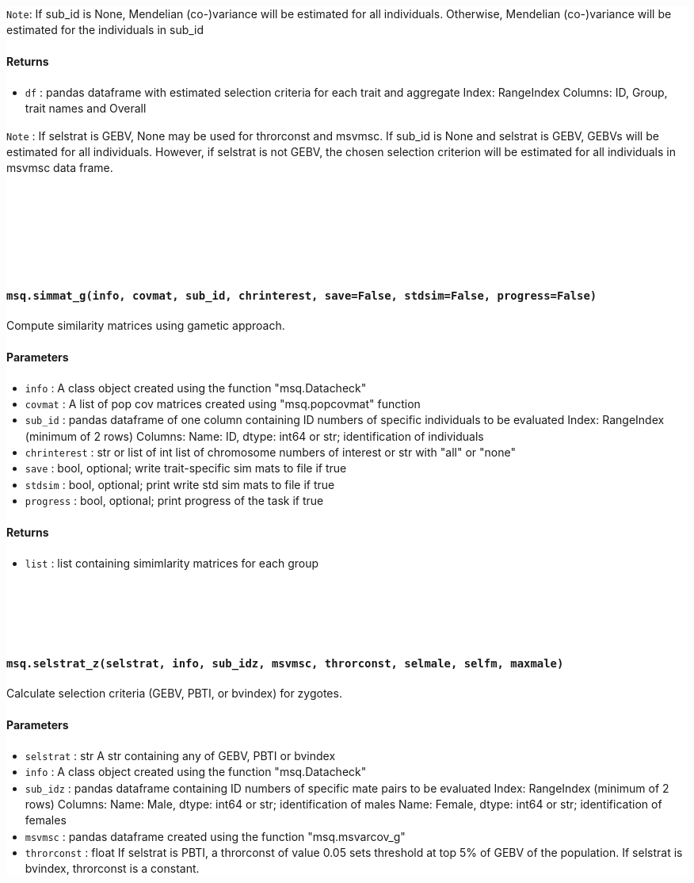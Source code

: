 ```Note```: If sub_id is None, Mendelian (co-)variance will be estimated for all individuals. Otherwise, Mendelian (co-)variance will be estimated for the individuals in sub_id
#### Returns
* ```df``` : pandas dataframe with estimated selection criteria for each trait and aggregate
        Index: RangeIndex
        Columns:
        ID, Group, trait names and Overall

```Note``` : If selstrat is GEBV, None may be used for throrconst and msvmsc. If sub_id is None and selstrat is GEBV, GEBVs will be estimated for all individuals. However, if selstrat is not GEBV, the chosen selection criterion will be estimated for all individuals in msvmsc data frame.

<br/><br/><br/><br/><br/>







### ```msq.simmat_g(info, covmat, sub_id, chrinterest, save=False, stdsim=False, progress=False)```
Compute similarity matrices using gametic approach.

#### Parameters
* ```info``` : A class object created using the function "msq.Datacheck"
* ```covmat``` : A list of pop cov matrices created using "msq.popcovmat" function
* ```sub_id``` : pandas dataframe of one column containing ID numbers of specific individuals to be evaluated
        Index: RangeIndex (minimum of 2 rows)
        Columns:
        Name: ID, dtype: int64 or str; identification of individuals
* ```chrinterest``` : str or list of int
        list of chromosome numbers of interest or str with "all" or "none"
* ```save``` : bool, optional; write trait-specific sim mats to file if true
* ```stdsim``` : bool, optional; print write std sim mats to file if true
* ```progress``` : bool, optional; print progress of the task if true

#### Returns
* ```list``` : list containing simimlarity matrices for each group
<br/><br/><br/><br/><br/>










### ```msq.selstrat_z(selstrat, info, sub_idz, msvmsc, throrconst, selmale, selfm, maxmale)```
Calculate selection criteria (GEBV, PBTI, or bvindex) for zygotes.

#### Parameters
* ```selstrat``` : str
        A str containing any of GEBV, PBTI or bvindex
* ```info``` : A class object created using the function "msq.Datacheck"
* ```sub_idz``` : pandas dataframe containing ID numbers of specific mate pairs to be evaluated 
        Index: RangeIndex (minimum of 2 rows)
        Columns:
        Name: Male, dtype: int64 or str; identification of males
        Name: Female, dtype: int64 or str; identification of females
* ```msvmsc``` : pandas dataframe created using the function "msq.msvarcov_g"
* ```throrconst``` : float
        If selstrat is PBTI, a throrconst of value 0.05 sets threshold at top 5% of GEBV of the population. 
        If selstrat is bvindex, throrconst is a constant.
```